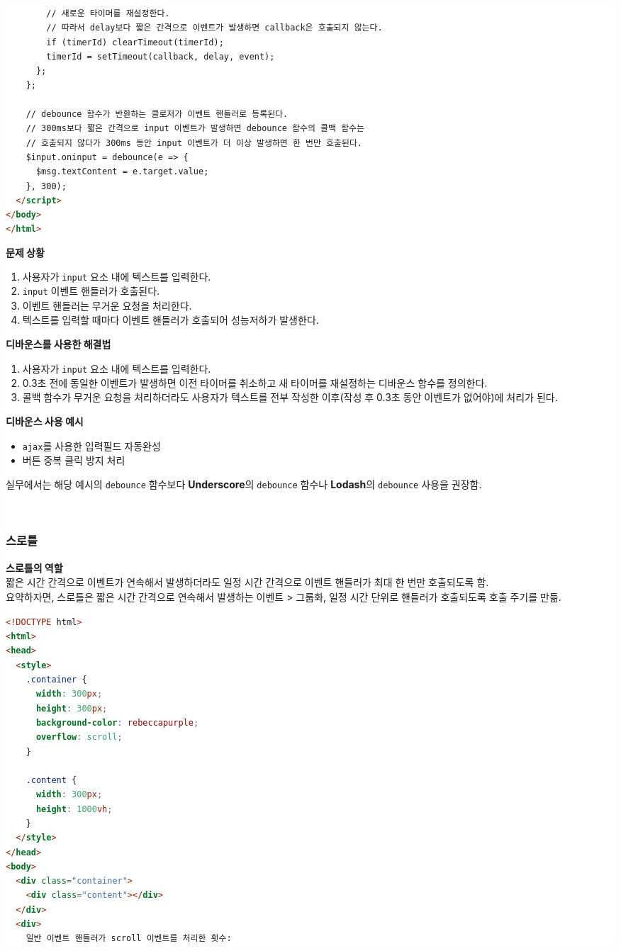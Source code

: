 ```html
        // 새로운 타이머를 재설정한다.
        // 따라서 delay보다 짧은 간격으로 이벤트가 발생하면 callback은 호출되지 않는다.
        if (timerId) clearTimeout(timerId);
        timerId = setTimeout(callback, delay, event);
      };
    };

    // debounce 함수가 반환하는 클로저가 이벤트 핸들러로 등록된다.
    // 300ms보다 짧은 간격으로 input 이벤트가 발생하면 debounce 함수의 콜백 함수는
    // 호출되지 않다가 300ms 동안 input 이벤트가 더 이상 발생하면 한 번만 호출된다.
    $input.oninput = debounce(e => {
      $msg.textContent = e.target.value;
    }, 300);
  </script>
</body>
</html>
```

**문제 상황**  
1. 사용자가 `input` 요소 내에 텍스트를 입력한다.
2. `input` 이벤트 핸들러가 호출된다.
3. 이벤트 핸들러는 무거운 요청을 처리한다.
4. 텍스트를 입력할 때마다 이벤트 핸들러가 호출되어 성능저하가 발생한다. 

**디바운스를 사용한 해결법**  
1. 사용자가 `input` 요소 내에 텍스트를 입력한다.
2. 0.3초 전에 동일한 이벤트가 발생하면 이전 타이머를 취소하고 새 타이머를 재설정하는 디바운스 함수를 정의한다.
3. 콜백 함수가 무거운 요청을 처리하더라도 사용자가 텍스트를 전부 작성한 이후(작성 후 0.3초 동안 이벤트가 없어야)에 처리가 된다.

**디바운스 사용 예시**
- `ajax`를 사용한 입력필드 자동완성
- 버튼 중복 클릭 방지 처리

실무에서는 해당 예시의 `debounce` 함수보다 **Underscore**의 `debounce` 함수나 **Lodash**의 `debounce` 사용을 권장함.

<br>

### 스로틀
**스로틀의 역할**  
짧은 시간 간격으로 이벤트가 연속해서 발생하더라도 일정 시간 간격으로 이벤트 핸들러가 최대 한 번만 호출되도록 함.  
요약하자면, 스로틀은  짧은 시간 간격으로 연속해서 발생하는 이벤트 > 그룹화, 일정 시간 단위로 핸들러가 호출되도록 호출 주기를 만듦.  

```html
<!DOCTYPE html>
<html>
<head>
  <style>
    .container {
      width: 300px;
      height: 300px;
      background-color: rebeccapurple;
      overflow: scroll;
    }

    .content {
      width: 300px;
      height: 1000vh;
    }
  </style>
</head>
<body>
  <div class="container">
    <div class="content"></div>
  </div>
  <div>
    일반 이벤트 핸들러가 scroll 이벤트를 처리한 횟수:
```